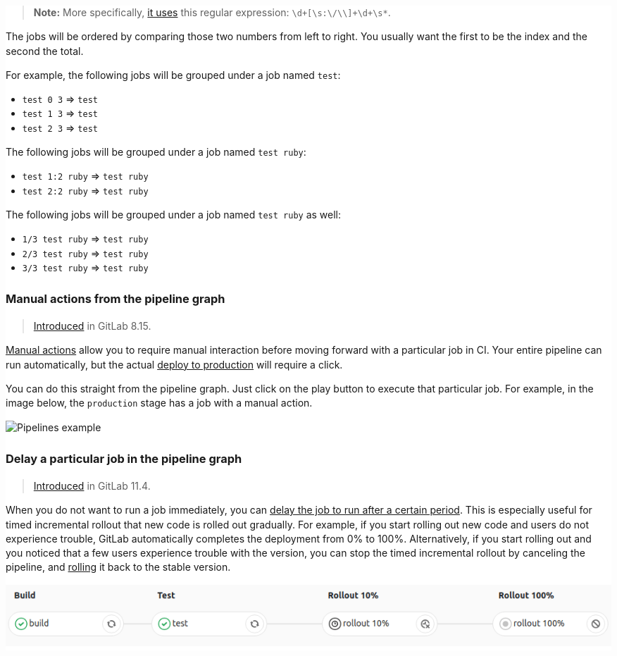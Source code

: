 >**Note:**
More specifically, [it uses][regexp] this regular expression: `\d+[\s:\/\\]+\d+\s*`.

The jobs will be ordered by comparing those two numbers from left to right. You
usually want the first to be the index and the second the total.

For example, the following jobs will be grouped under a job named `test`:

- `test 0 3` => `test`
- `test 1 3` => `test`
- `test 2 3` => `test`

The following jobs will be grouped under a job named `test ruby`:

- `test 1:2 ruby` => `test ruby`
- `test 2:2 ruby` => `test ruby`

The following jobs will be grouped under a job named `test ruby` as well:

- `1/3 test ruby` => `test ruby`
- `2/3 test ruby` => `test ruby`
- `3/3 test ruby` => `test ruby`

### Manual actions from the pipeline graph

> [Introduced][ce-7931] in GitLab 8.15.

[Manual actions][manual] allow you to require manual interaction before moving
forward with a particular job in CI. Your entire pipeline can run automatically,
but the actual [deploy to production][env-manual] will require a click.

You can do this straight from the pipeline graph. Just click on the play button
to execute that particular job. For example, in the image below, the `production`
stage has a job with a manual action.

![Pipelines example](img/pipelines.png)

### Delay a particular job in the pipeline graph

> [Introduced](https://gitlab.com/gitlab-org/gitlab-ce/merge_requests/21767) in GitLab 11.4.

When you do not want to run a job immediately, you can [delay the job to run after a certain period](yaml/README.md#when-delayed).
This is especially useful for timed incremental rollout that new code is rolled out gradually.
For example, if you start rolling out new code and users do not experience trouble, GitLab automatically completes the deployment from 0% to 100%.
Alternatively, if you start rolling out and you noticed that a few users experience trouble with the version,
you can stop the timed incremental rollout by canceling the pipeline, and [rolling](environments.md#rolling-back-changes) it back to the stable version.

![Pipelines example](img/pipeline_incremental_rollout.png)


[jobs]: #jobs
[jobs-yaml]: yaml/README.md#jobs
[manual]: yaml/README.md#manual
[env-manual]: environments.md#manually-deploying-to-environments
[stages]: yaml/README.md#stages
[runners]: runners/README.html
[pipelines settings]: ../user/project/pipelines/settings.md
[triggers]: triggers/README.md
[ce-5742]: https://gitlab.com/gitlab-org/gitlab-ce/merge_requests/5742
[ce-6242]: https://gitlab.com/gitlab-org/gitlab-ce/merge_requests/6242
[ce-7931]: https://gitlab.com/gitlab-org/gitlab-ce/merge_requests/7931
[ce-9760]: https://gitlab.com/gitlab-org/gitlab-ce/merge_requests/9760
[ce-17782]: https://gitlab.com/gitlab-org/gitlab-ce/merge_requests/17782
[ce-17814]: https://gitlab.com/gitlab-org/gitlab-ce/merge_requests/17814
[regexp]: https://gitlab.com/gitlab-org/gitlab-ce/blob/2f3dc314f42dbd79813e6251792853bc231e69dd/app/models/commit_status.rb#L99